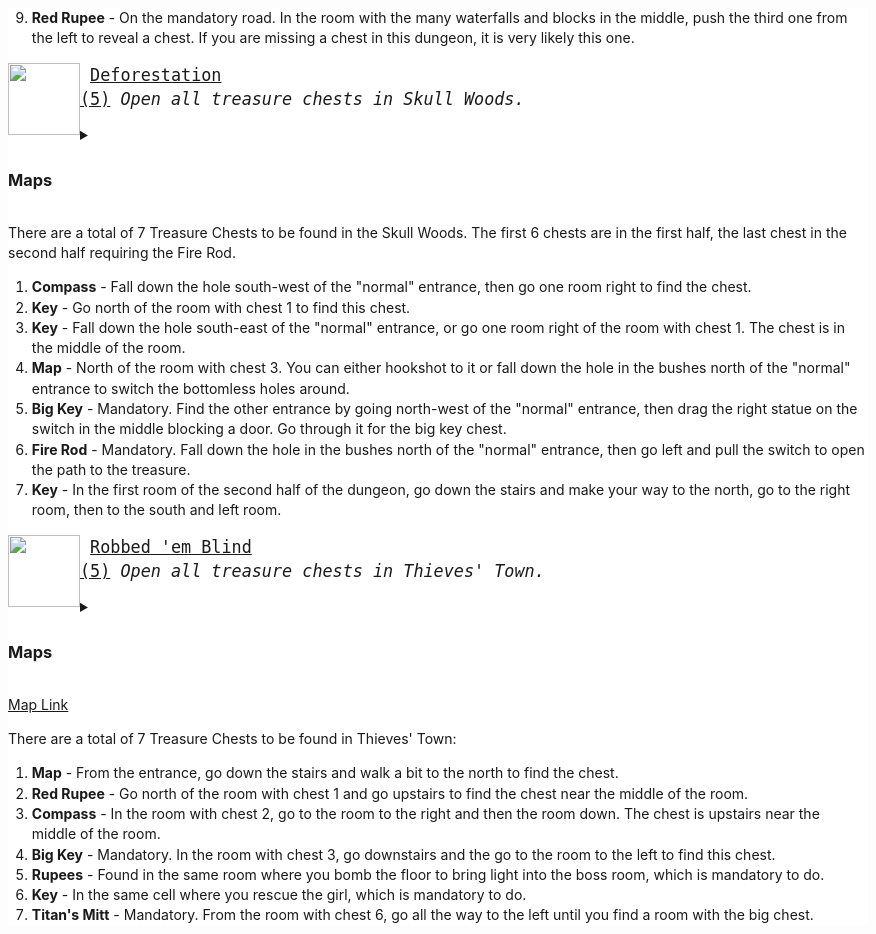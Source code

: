 9. **Red Rupee** - On the mandatory road. In the room with the many waterfalls and blocks in the middle, push the third one from the left to reveal a chest. If you are missing a chest in this dungeon, it is very likely this one.

<img align="left" width="72" height="72" src="https://media.retroachievements.org/Badge/345922.png">

<big><pre>
[Deforestation (5)](https://retroachievements.org/achievement/312942)
_Open all treasure chests in Skull Woods._
</pre></big>

<details><summary>

### Maps
</summary></details>

There are a total of 7 Treasure Chests to be found in the Skull Woods. The first 6 chests are in the first half, the last chest in the second half requiring the Fire Rod.

1. **Compass** - Fall down the hole south-west of the "normal" entrance, then go one room right to find the chest.
2. **Key** - Go north of the room with chest 1 to find this chest.
3. **Key** - Fall down the hole south-east of the "normal" entrance, or go one room right of the room with chest 1. The chest is in the middle of the room.
4. **Map** - North of the room with chest 3. You can either hookshot to it or fall down the hole in the bushes north of the "normal" entrance to switch the bottomless holes around.
5. **Big Key** - Mandatory. Find the other entrance by going north-west of the "normal" entrance, then drag the right statue on the switch in the middle blocking a door. Go through it for the big key chest.
6. **Fire Rod** - Mandatory. Fall down the hole in the bushes north of the "normal" entrance, then go left and pull the switch to open the path to the treasure.
7. **Key** - In the first room of the second half of the dungeon, go down the stairs and make your way to the north, go to the right room, then to the south and left room.

<img align="left" width="72" height="72" src="https://media.retroachievements.org/Badge/345923.png">

<big><pre>
[Robbed 'em Blind (5)](https://retroachievements.org/achievement/312944)
_Open all treasure chests in Thieves' Town._
</pre></big>

<details><summary>

### Maps
</summary></details>

[Map Link](https://mikesrpgcenter.com/zelda3/maps/blindshideout.html)

There are a total of 7 Treasure Chests to be found in Thieves' Town:

1. **Map** - From the entrance, go down the stairs and walk a bit to the north to find the chest.
2. **Red Rupee** - Go north of the room with chest 1 and go upstairs to find the chest near the middle of the room.
3. **Compass** - In the room with chest 2, go to the room to the right and then the room down. The chest is upstairs near the middle of the room.
4. **Big Key** - Mandatory. In the room with chest 3, go downstairs and the go to the room to the left to find this chest.
5. **Rupees** - Found in the same room where you bomb the floor to bring light into the boss room, which is mandatory to do.
6. **Key** - In the same cell where you rescue the girl, which is mandatory to do.
7. **Titan's Mitt** - Mandatory. From the room with chest 6, go all the way to the left until you find a room with the big chest.
